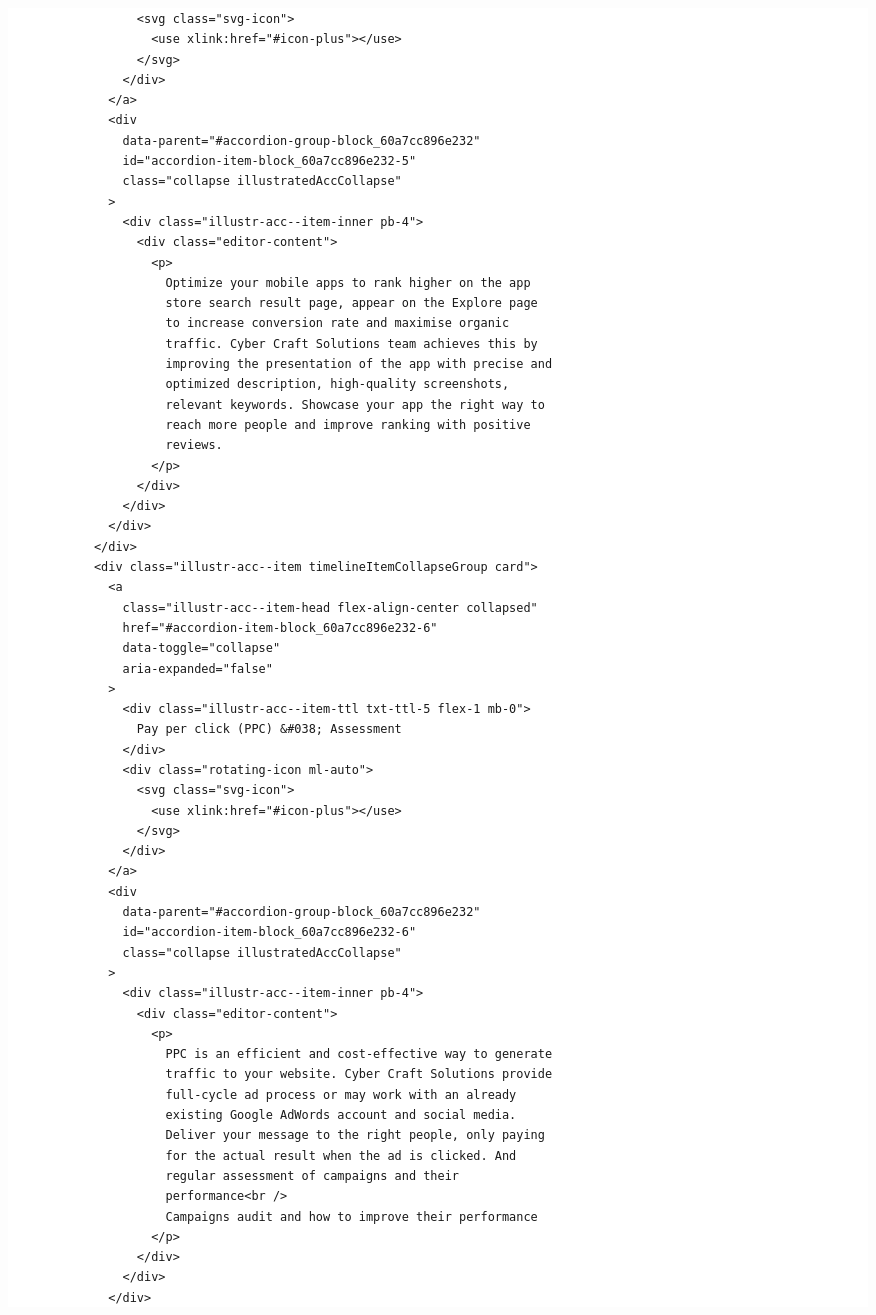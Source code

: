                       <svg class="svg-icon">
                        <use xlink:href="#icon-plus"></use>
                      </svg>
                    </div>
                  </a>
                  <div
                    data-parent="#accordion-group-block_60a7cc896e232"
                    id="accordion-item-block_60a7cc896e232-5"
                    class="collapse illustratedAccCollapse"
                  >
                    <div class="illustr-acc--item-inner pb-4">
                      <div class="editor-content">
                        <p>
                          Optimize your mobile apps to rank higher on the app
                          store search result page, appear on the Explore page
                          to increase conversion rate and maximise organic
                          traffic. Cyber Craft Solutions team achieves this by
                          improving the presentation of the app with precise and
                          optimized description, high-quality screenshots,
                          relevant keywords. Showcase your app the right way to
                          reach more people and improve ranking with positive
                          reviews.
                        </p>
                      </div>
                    </div>
                  </div>
                </div>
                <div class="illustr-acc--item timelineItemCollapseGroup card">
                  <a
                    class="illustr-acc--item-head flex-align-center collapsed"
                    href="#accordion-item-block_60a7cc896e232-6"
                    data-toggle="collapse"
                    aria-expanded="false"
                  >
                    <div class="illustr-acc--item-ttl txt-ttl-5 flex-1 mb-0">
                      Pay per click (PPC) &#038; Assessment
                    </div>
                    <div class="rotating-icon ml-auto">
                      <svg class="svg-icon">
                        <use xlink:href="#icon-plus"></use>
                      </svg>
                    </div>
                  </a>
                  <div
                    data-parent="#accordion-group-block_60a7cc896e232"
                    id="accordion-item-block_60a7cc896e232-6"
                    class="collapse illustratedAccCollapse"
                  >
                    <div class="illustr-acc--item-inner pb-4">
                      <div class="editor-content">
                        <p>
                          PPC is an efficient and cost-effective way to generate
                          traffic to your website. Cyber Craft Solutions provide
                          full-cycle ad process or may work with an already
                          existing Google AdWords account and social media.
                          Deliver your message to the right people, only paying
                          for the actual result when the ad is clicked. And
                          regular assessment of campaigns and their
                          performance<br />
                          Campaigns audit and how to improve their performance
                        </p>
                      </div>
                    </div>
                  </div>